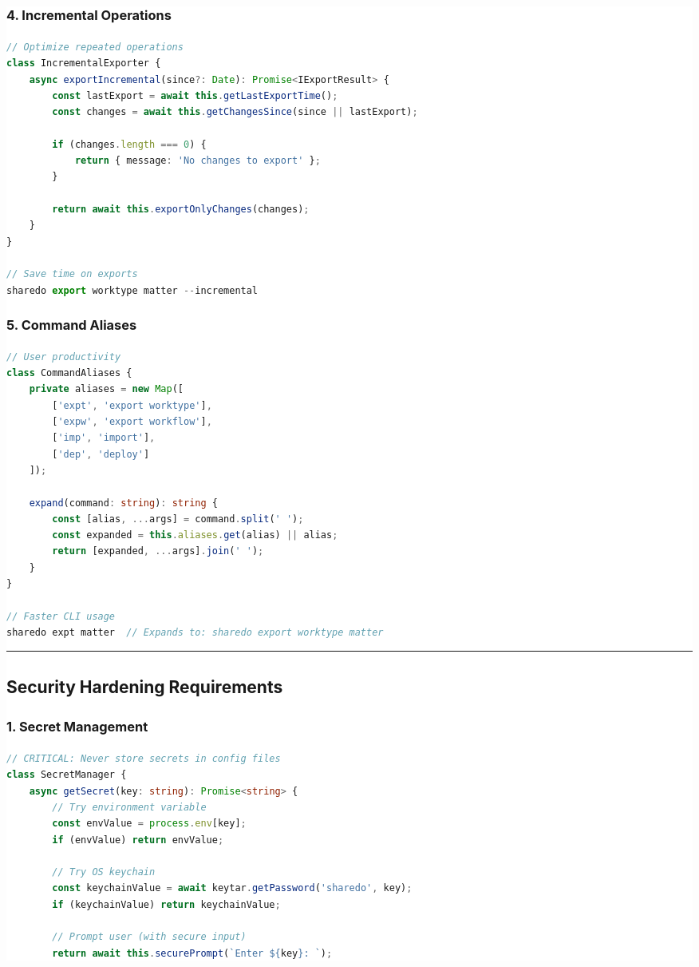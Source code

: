 ### 4. Incremental Operations

```typescript
// Optimize repeated operations
class IncrementalExporter {
    async exportIncremental(since?: Date): Promise<IExportResult> {
        const lastExport = await this.getLastExportTime();
        const changes = await this.getChangesSince(since || lastExport);
        
        if (changes.length === 0) {
            return { message: 'No changes to export' };
        }
        
        return await this.exportOnlyChanges(changes);
    }
}

// Save time on exports
sharedo export worktype matter --incremental
```

### 5. Command Aliases

```typescript
// User productivity
class CommandAliases {
    private aliases = new Map([
        ['expt', 'export worktype'],
        ['expw', 'export workflow'],
        ['imp', 'import'],
        ['dep', 'deploy']
    ]);
    
    expand(command: string): string {
        const [alias, ...args] = command.split(' ');
        const expanded = this.aliases.get(alias) || alias;
        return [expanded, ...args].join(' ');
    }
}

// Faster CLI usage
sharedo expt matter  // Expands to: sharedo export worktype matter
```

---

## Security Hardening Requirements

### 1. Secret Management

```typescript
// CRITICAL: Never store secrets in config files
class SecretManager {
    async getSecret(key: string): Promise<string> {
        // Try environment variable
        const envValue = process.env[key];
        if (envValue) return envValue;
        
        // Try OS keychain
        const keychainValue = await keytar.getPassword('sharedo', key);
        if (keychainValue) return keychainValue;
        
        // Prompt user (with secure input)
        return await this.securePrompt(`Enter ${key}: `);
```